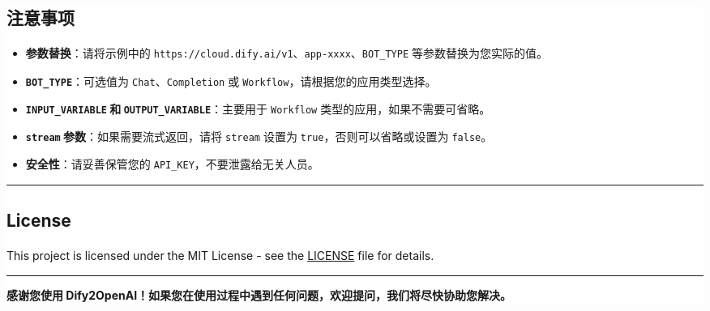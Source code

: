 
## 注意事项

- **参数替换**：请将示例中的 `https://cloud.dify.ai/v1`、`app-xxxx`、`BOT_TYPE` 等参数替换为您实际的值。

- **`BOT_TYPE`**：可选值为 `Chat`、`Completion` 或 `Workflow`，请根据您的应用类型选择。

- **`INPUT_VARIABLE` 和 `OUTPUT_VARIABLE`**：主要用于 `Workflow` 类型的应用，如果不需要可省略。

- **`stream` 参数**：如果需要流式返回，请将 `stream` 设置为 `true`，否则可以省略或设置为 `false`。

- **安全性**：请妥善保管您的 `API_KEY`，不要泄露给无关人员。

---

## License

This project is licensed under the MIT License - see the [LICENSE](LICENSE) file for details.

---

**感谢您使用 Dify2OpenAI！如果您在使用过程中遇到任何问题，欢迎提问，我们将尽快协助您解决。**
